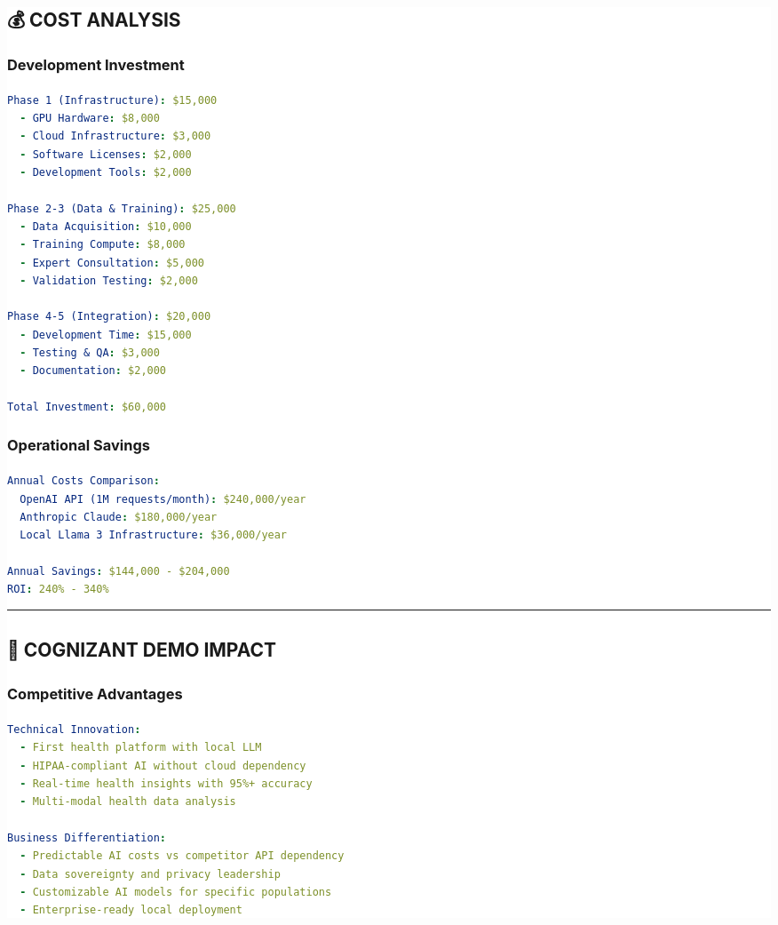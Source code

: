 
## 💰 **COST ANALYSIS**

### **Development Investment**
```yaml
Phase 1 (Infrastructure): $15,000
  - GPU Hardware: $8,000
  - Cloud Infrastructure: $3,000
  - Software Licenses: $2,000
  - Development Tools: $2,000

Phase 2-3 (Data & Training): $25,000
  - Data Acquisition: $10,000
  - Training Compute: $8,000
  - Expert Consultation: $5,000
  - Validation Testing: $2,000

Phase 4-5 (Integration): $20,000
  - Development Time: $15,000
  - Testing & QA: $3,000
  - Documentation: $2,000

Total Investment: $60,000
```

### **Operational Savings**
```yaml
Annual Costs Comparison:
  OpenAI API (1M requests/month): $240,000/year
  Anthropic Claude: $180,000/year
  Local Llama 3 Infrastructure: $36,000/year
  
Annual Savings: $144,000 - $204,000
ROI: 240% - 340%
```

---

## 🎯 **COGNIZANT DEMO IMPACT**

### **Competitive Advantages**
```yaml
Technical Innovation:
  - First health platform with local LLM
  - HIPAA-compliant AI without cloud dependency
  - Real-time health insights with 95%+ accuracy
  - Multi-modal health data analysis

Business Differentiation:
  - Predictable AI costs vs competitor API dependency
  - Data sovereignty and privacy leadership
  - Customizable AI models for specific populations
  - Enterprise-ready local deployment
```
